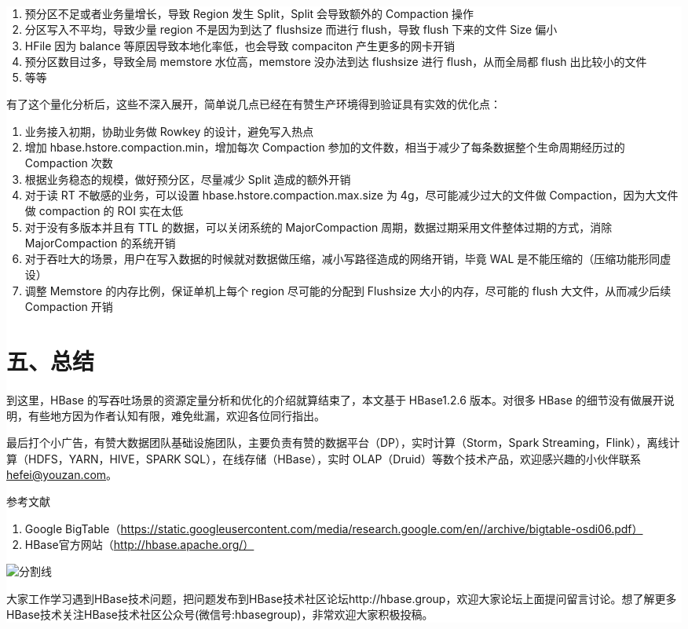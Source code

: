 1. 预分区不足或者业务量增长，导致 Region 发生 Split，Split 会导致额外的 Compaction 操作
2. 分区写入不平均，导致少量 region 不是因为到达了 flushsize 而进行 flush，导致 flush 下来的文件 Size 偏小
3. HFile 因为 balance 等原因导致本地化率低，也会导致 compaciton 产生更多的网卡开销
4. 预分区数目过多，导致全局 memstore 水位高，memstore 没办法到达 flushsize 进行 flush，从而全局都 flush 出比较小的文件
5. 等等

有了这个量化分析后，这些不深入展开，简单说几点已经在有赞生产环境得到验证具有实效的优化点：

1. 业务接入初期，协助业务做 Rowkey 的设计，避免写入热点
2. 增加 hbase.hstore.compaction.min，增加每次 Compaction 参加的文件数，相当于减少了每条数据整个生命周期经历过的 Compaction 次数
3. 根据业务稳态的规模，做好预分区，尽量减少 Split 造成的额外开销
4. 对于读 RT 不敏感的业务，可以设置 hbase.hstore.compaction.max.size 为 4g，尽可能减少过大的文件做 Compaction，因为大文件做 compaction 的 ROI 实在太低
5. 对于没有多版本并且有 TTL 的数据，可以关闭系统的 MajorCompaction 周期，数据过期采用文件整体过期的方式，消除 MajorCompaction 的系统开销
6. 对于吞吐大的场景，用户在写入数据的时候就对数据做压缩，减小写路径造成的网络开销，毕竟 WAL 是不能压缩的（压缩功能形同虚设）
7. 调整 Memstore 的内存比例，保证单机上每个 region 尽可能的分配到 Flushsize 大小的内存，尽可能的 flush 大文件，从而减少后续 Compaction 开销

# 五、总结

到这里，HBase 的写吞吐场景的资源定量分析和优化的介绍就算结束了，本文基于 HBase1.2.6 版本。对很多 HBase 的细节没有做展开说明，有些地方因为作者认知有限，难免纰漏，欢迎各位同行指出。

最后打个小广告，有赞大数据团队基础设施团队，主要负责有赞的数据平台（DP），实时计算（Storm，Spark Streaming，Flink），离线计算（HDFS，YARN，HIVE，SPARK SQL），在线存储（HBase），实时 OLAP（Druid）等数个技术产品，欢迎感兴趣的小伙伴联系 hefei@youzan.com。

参考文献

1. Google BigTable（https://static.googleusercontent.com/media/research.google.com/en//archive/bigtable-osdi06.pdf）
2. HBase官方网站（http://hbase.apache.org/）

![分割线](https://mmbiz.qpic.cn/mmbiz_gif/Yicunacl1x3ssnqUzSnYu1kmkczgWNVH5kKkzHicFKbROZLZZzZwq8fPBR403RvsQjHu0HQOQddiaYSENnTX7sa5Q/640?wx_fmt=gif&tp=webp&wxfrom=5&wx_lazy=1)

大家工作学习遇到HBase技术问题，把问题发布到HBase技术社区论坛http://hbase.group，欢迎大家论坛上面提问留言讨论。想了解更多HBase技术关注HBase技术社区公众号(微信号:hbasegroup)，非常欢迎大家积极投稿。